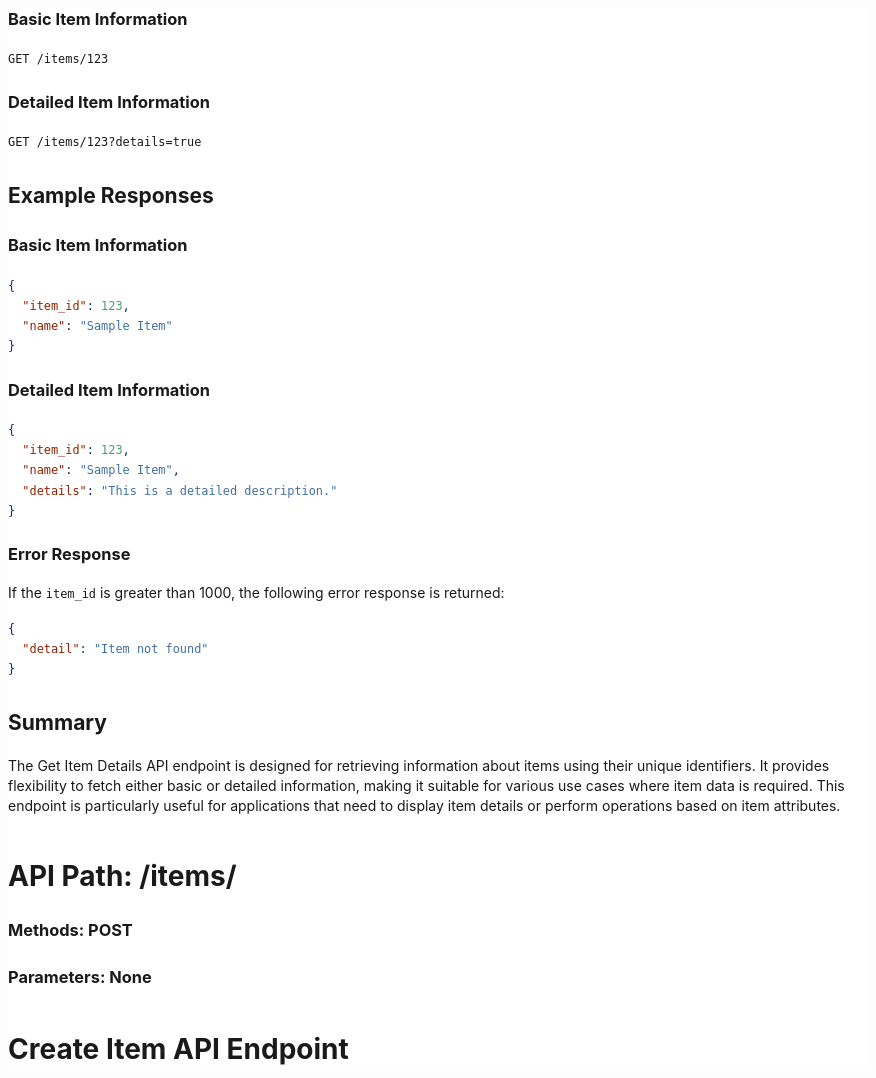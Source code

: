 ### Basic Item Information

```http
GET /items/123
```

### Detailed Item Information

```http
GET /items/123?details=true
```

## Example Responses

### Basic Item Information

```json
{
  "item_id": 123,
  "name": "Sample Item"
}
```

### Detailed Item Information

```json
{
  "item_id": 123,
  "name": "Sample Item",
  "details": "This is a detailed description."
}
```

### Error Response

If the `item_id` is greater than 1000, the following error response is returned:

```json
{
  "detail": "Item not found"
}
```

## Summary

The Get Item Details API endpoint is designed for retrieving information about items using their unique identifiers. It provides flexibility to fetch either basic or detailed information, making it suitable for various use cases where item data is required. This endpoint is particularly useful for applications that need to display item details or perform operations based on item attributes.

# API Path: /items/
### Methods: POST
### Parameters: None
# Create Item API Endpoint
